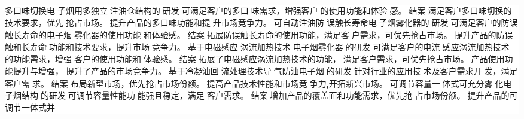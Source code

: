 多口味切换电
子烟用多独立
注油仓结构的
研发
可满足客户的多口
味需求，增强客户
的使用功能和体验
感。
结案
满足客户多口味切换的技术要求，优先
抢占市场。
提升产品的多口味功能和提
升市场竞争力。
可自动注油防
误触长寿命电
子烟雾化器的
研发
可满足客户的防误
触长寿命的电子烟
雾化器的使用功能
和体验感。
结案
拓展防误触长寿命的使用功能，满足客
户需求，可优先抢占市场。
提升产品的防误触和长寿命
功能和技术要求，提升市场
竞争力。
基于电磁感应
涡流加热技术
电子烟雾化器
的研发
可满足客户的电流
感应涡流加热技术
的功能需求，增强
客户的使用功能和
体验感。
结案
拓展了电磁感应涡流加热技术的功能，
满足客户需求，可优先抢占市场。
产品使用功能提升与增强，
提升了产品的市场竞争力。
基于冷凝油回
流处理技术导
气防油电子烟
的研发
针对行业的应用技
术及客户需求开
发，满足客户需
求。
结案
布局新型市场，优先抢占市场份额。
提高产品技术性能和市场竞
争力,开拓新兴市场。
可调节容量一
体式可充分雾
化电子烟结构
的研发
可调节容量性能功
能强且稳定，满足
客户需求。
结案
增加产品的覆盖面和功能需求，优先抢
占市场份额。
提升产品的可调节一体式并